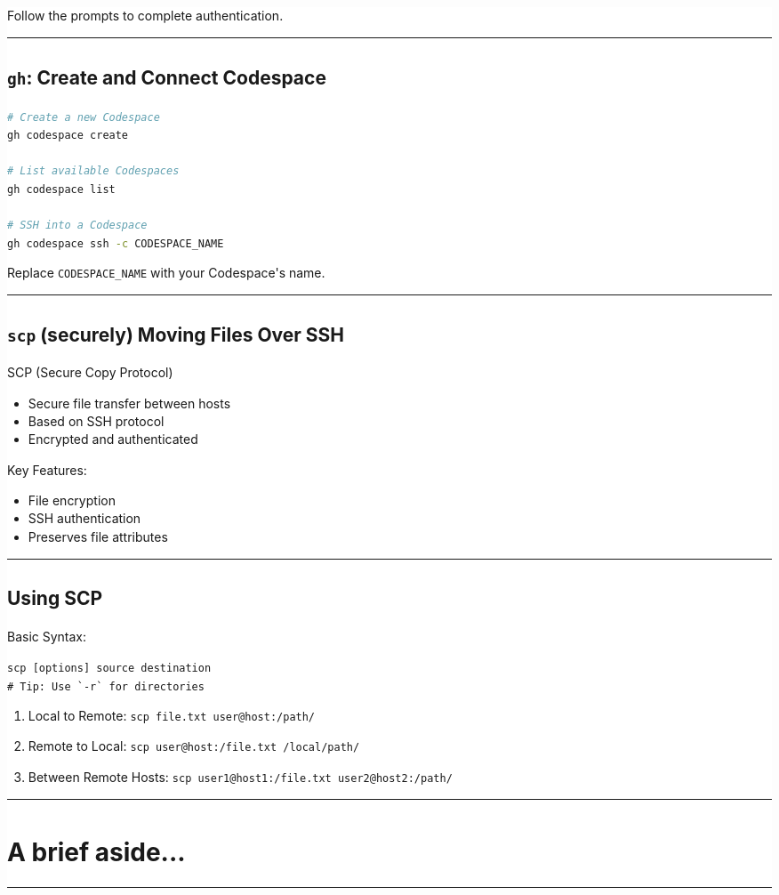 Follow the prompts to complete authentication.

---

## `gh`: Create and Connect Codespace

```bash
# Create a new Codespace
gh codespace create

# List available Codespaces
gh codespace list

# SSH into a Codespace
gh codespace ssh -c CODESPACE_NAME
```

Replace `CODESPACE_NAME` with your Codespace's name.

---
## `scp` (securely) Moving Files Over SSH

SCP (Secure Copy Protocol)

- Secure file transfer between hosts
- Based on SSH protocol
- Encrypted and authenticated

Key Features:
- File encryption
- SSH authentication
- Preserves file attributes

---
## Using SCP

Basic Syntax:
```
scp [options] source destination
# Tip: Use `-r` for directories
```

1. Local to Remote:
   `scp file.txt user@host:/path/`

2. Remote to Local:
   `scp user@host:/file.txt /local/path/`

3. Between Remote Hosts:
   `scp user1@host1:/file.txt user2@host2:/path/`
---
# A brief aside...

---